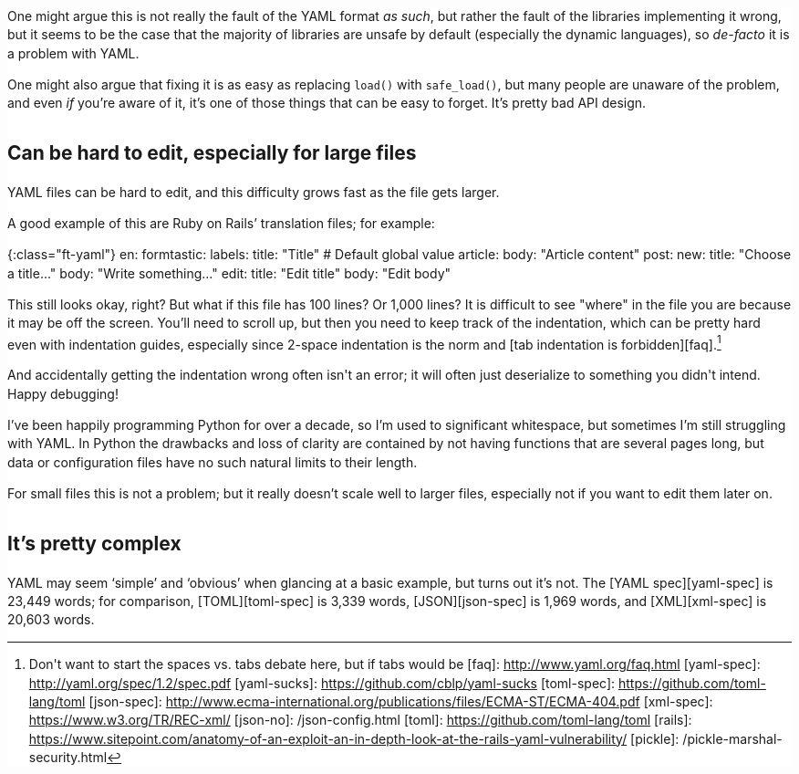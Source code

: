 One might argue this is not really the fault of the YAML format *as such*, but
rather the fault of the libraries implementing it wrong, but it seems to be the
case that the majority of libraries are unsafe by default (especially the
dynamic languages), so *de-facto* it is a problem with YAML.

One might also argue that fixing it is as easy as replacing `load()` with
`safe_load()`, but many people are unaware of the problem, and even *if* you’re
aware of it, it’s one of those things that can be easy to forget. It’s pretty
bad API design.

Can be hard to edit, especially for large files
-----------------------------------------------

YAML files can be hard to edit, and this difficulty grows fast as the file gets
larger.

A good example of this are Ruby on Rails’ translation files; for example:

{:class="ft-yaml"}
    en:
      formtastic:
        labels:
          title: "Title"  # Default global value
          article:
            body: "Article content"
          post:
            new:
              title: "Choose a title..."
              body: "Write something..."
            edit:
              title: "Edit title"
              body: "Edit body"

This still looks okay, right? But what if this file has 100 lines? Or 1,000
lines? It is difficult to see "where" in the file you are because it may be off
the screen. You’ll need to scroll up, but then you need to keep track of the
indentation, which can be pretty hard even with indentation guides, especially
since 2-space indentation is the norm and [tab indentation is
forbidden][faq].[^2]

And accidentally getting the indentation wrong often isn't an error; it will
often just deserialize to something you didn't intend. Happy debugging!

I’ve been happily programming Python for over a decade, so I’m used to
significant whitespace, but sometimes I’m still struggling with YAML. In Python
the drawbacks and loss of clarity are contained by not having functions that are
several pages long, but data or configuration files have no such natural limits
to their length.

For small files this is not a problem; but it really doesn’t scale well to
larger files, especially not if you want to edit them later on.

It’s pretty complex
-------------------

YAML may seem ‘simple’ and ‘obvious’ when glancing at a basic example, but turns
out it’s not. The [YAML spec][yaml-spec] is 23,449 words; for comparison,
[TOML][toml-spec] is 3,339 words, [JSON][json-spec] is 1,969 words, and
[XML][xml-spec] is 20,603 words.


[1]: https://github.com/search?q=%22yaml.load%22+language%3Apython&type=Code
[2]: https://github.com/search?q=%22yaml.safe_load%22+language%3Apython&type=Code
[^1]: In PHP you need to modify an INI setting for the safe behaviour; you can’t
[^2]: Don't want to start the spaces vs. tabs debate here, but if tabs would be
[faq]: http://www.yaml.org/faq.html
[yaml-spec]: http://yaml.org/spec/1.2/spec.pdf
[yaml-sucks]: https://github.com/cblp/yaml-sucks
[toml-spec]: https://github.com/toml-lang/toml
[json-spec]: http://www.ecma-international.org/publications/files/ECMA-ST/ECMA-404.pdf
[xml-spec]: https://www.w3.org/TR/REC-xml/
[json-no]: /json-config.html
[toml]: https://github.com/toml-lang/toml
[rails]: https://www.sitepoint.com/anatomy-of-an-exploit-an-in-depth-look-at-the-rails-yaml-vulnerability/
[pickle]: /pickle-marshal-security.html